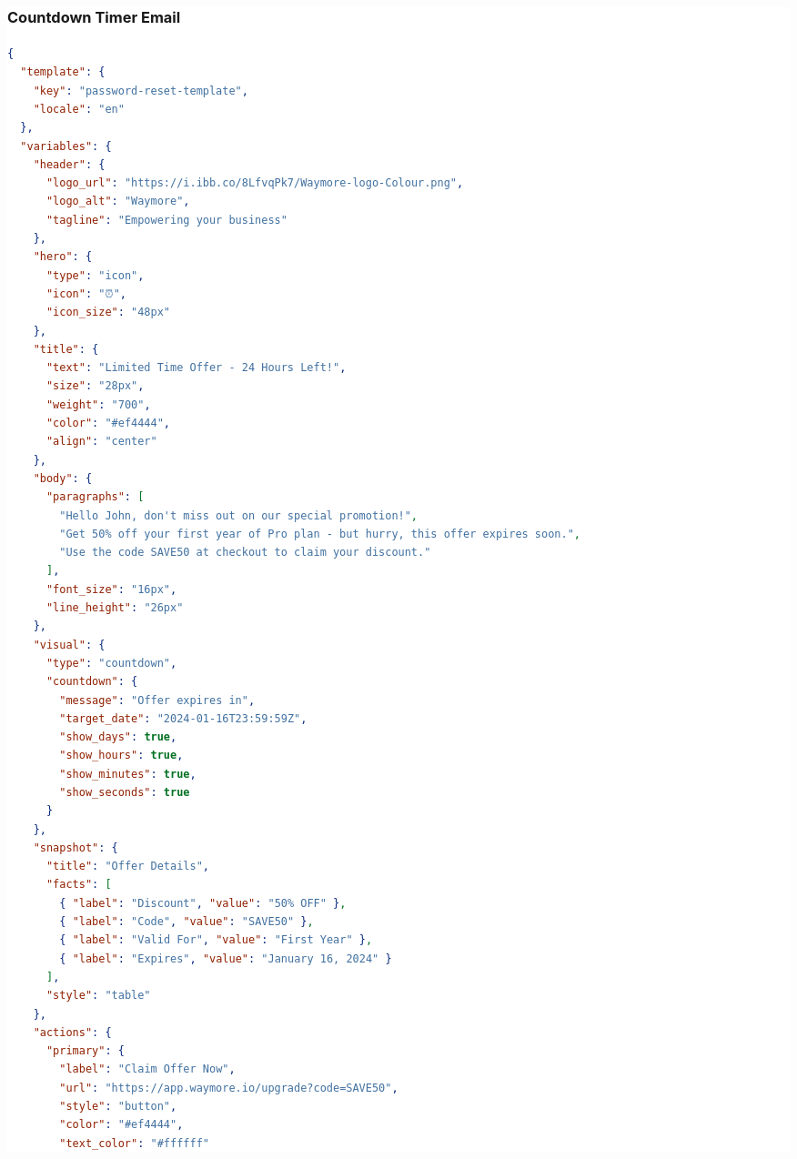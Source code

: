 ### Countdown Timer Email

```json
{
  "template": {
    "key": "password-reset-template",
    "locale": "en"
  },
  "variables": {
    "header": {
      "logo_url": "https://i.ibb.co/8LfvqPk7/Waymore-logo-Colour.png",
      "logo_alt": "Waymore",
      "tagline": "Empowering your business"
    },
    "hero": {
      "type": "icon",
      "icon": "⏰",
      "icon_size": "48px"
    },
    "title": {
      "text": "Limited Time Offer - 24 Hours Left!",
      "size": "28px",
      "weight": "700",
      "color": "#ef4444",
      "align": "center"
    },
    "body": {
      "paragraphs": [
        "Hello John, don't miss out on our special promotion!",
        "Get 50% off your first year of Pro plan - but hurry, this offer expires soon.",
        "Use the code SAVE50 at checkout to claim your discount."
      ],
      "font_size": "16px",
      "line_height": "26px"
    },
    "visual": {
      "type": "countdown",
      "countdown": {
        "message": "Offer expires in",
        "target_date": "2024-01-16T23:59:59Z",
        "show_days": true,
        "show_hours": true,
        "show_minutes": true,
        "show_seconds": true
      }
    },
    "snapshot": {
      "title": "Offer Details",
      "facts": [
        { "label": "Discount", "value": "50% OFF" },
        { "label": "Code", "value": "SAVE50" },
        { "label": "Valid For", "value": "First Year" },
        { "label": "Expires", "value": "January 16, 2024" }
      ],
      "style": "table"
    },
    "actions": {
      "primary": {
        "label": "Claim Offer Now",
        "url": "https://app.waymore.io/upgrade?code=SAVE50",
        "style": "button",
        "color": "#ef4444",
        "text_color": "#ffffff"
```